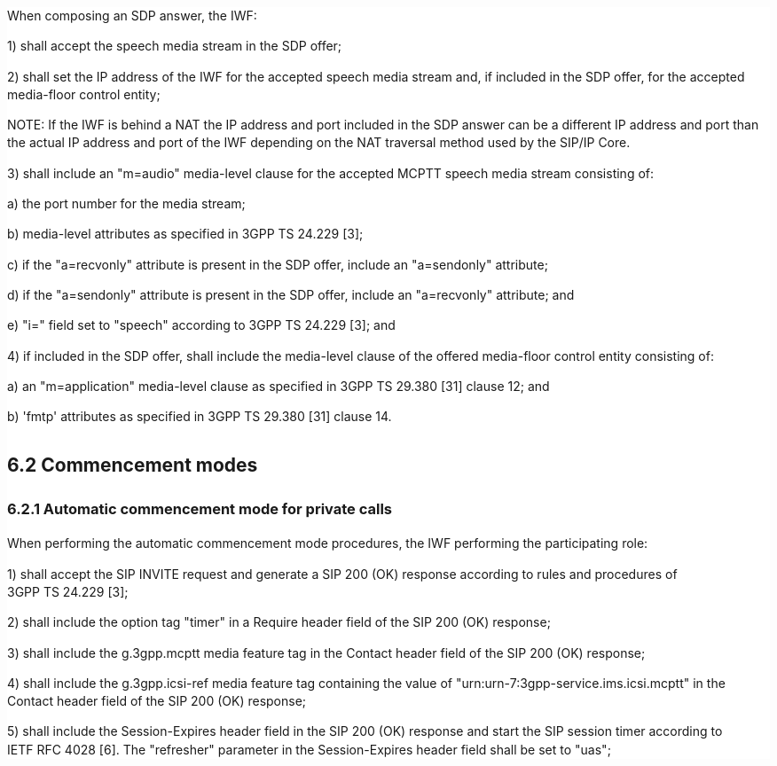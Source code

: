 When composing an SDP answer, the IWF:

1\) shall accept the speech media stream in the SDP offer;

2\) shall set the IP address of the IWF for the accepted speech media
stream and, if included in the SDP offer, for the accepted media-floor
control entity;

NOTE: If the IWF is behind a NAT the IP address and port included in the
SDP answer can be a different IP address and port than the actual IP
address and port of the IWF depending on the NAT traversal method used
by the SIP/IP Core.

3\) shall include an \"m=audio\" media-level clause for the accepted
MCPTT speech media stream consisting of:

a\) the port number for the media stream;

b\) media-level attributes as specified in 3GPP TS 24.229 \[3\];

c\) if the \"a=recvonly\" attribute is present in the SDP offer, include
an \"a=sendonly\" attribute;

d\) if the \"a=sendonly\" attribute is present in the SDP offer, include
an \"a=recvonly\" attribute; and

e\) \"i=\" field set to \"speech\" according to 3GPP TS 24.229 \[3\];
and

4\) if included in the SDP offer, shall include the media-level
clause of the offered media-floor control entity consisting of:

a\) an \"m=application\" media-level clause as specified in
3GPP TS 29.380 \[31\] clause 12; and

b\) \'fmtp\' attributes as specified in 3GPP TS 29.380 \[31\] clause 14.

6.2 Commencement modes
----------------------

### 6.2.1 Automatic commencement mode for private calls

When performing the automatic commencement mode procedures, the IWF
performing the participating role:

1\) shall accept the SIP INVITE request and generate a SIP 200 (OK)
response according to rules and procedures of 3GPP TS 24.229 \[3\];

2\) shall include the option tag \"timer\" in a Require header field of
the SIP 200 (OK) response;

3\) shall include the g.3gpp.mcptt media feature tag in the Contact
header field of the SIP 200 (OK) response;

4\) shall include the g.3gpp.icsi-ref media feature tag containing the
value of \"urn:urn-7:3gpp-service.ims.icsi.mcptt\" in the Contact header
field of the SIP 200 (OK) response;

5\) shall include the Session-Expires header field in the SIP 200 (OK)
response and start the SIP session timer according to
IETF RFC 4028 \[6\]. The \"refresher\" parameter in the Session-Expires
header field shall be set to \"uas\";
